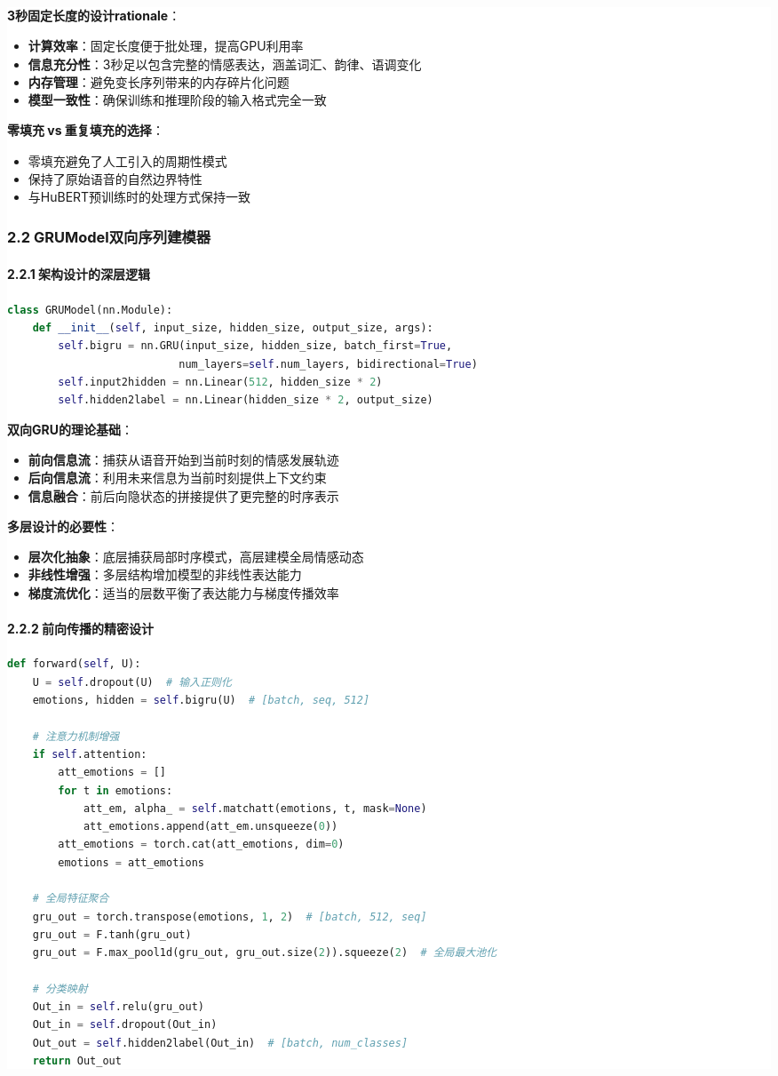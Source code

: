 **3秒固定长度的设计rationale**：
- **计算效率**：固定长度便于批处理，提高GPU利用率
- **信息充分性**：3秒足以包含完整的情感表达，涵盖词汇、韵律、语调变化
- **内存管理**：避免变长序列带来的内存碎片化问题
- **模型一致性**：确保训练和推理阶段的输入格式完全一致

**零填充 vs 重复填充的选择**：
- 零填充避免了人工引入的周期性模式
- 保持了原始语音的自然边界特性
- 与HuBERT预训练时的处理方式保持一致

### 2.2 GRUModel双向序列建模器

#### 2.2.1 架构设计的深层逻辑

```python
class GRUModel(nn.Module):
    def __init__(self, input_size, hidden_size, output_size, args):
        self.bigru = nn.GRU(input_size, hidden_size, batch_first=True, 
                           num_layers=self.num_layers, bidirectional=True)
        self.input2hidden = nn.Linear(512, hidden_size * 2)
        self.hidden2label = nn.Linear(hidden_size * 2, output_size)
```

**双向GRU的理论基础**：
- **前向信息流**：捕获从语音开始到当前时刻的情感发展轨迹
- **后向信息流**：利用未来信息为当前时刻提供上下文约束
- **信息融合**：前后向隐状态的拼接提供了更完整的时序表示

**多层设计的必要性**：
- **层次化抽象**：底层捕获局部时序模式，高层建模全局情感动态
- **非线性增强**：多层结构增加模型的非线性表达能力
- **梯度流优化**：适当的层数平衡了表达能力与梯度传播效率

#### 2.2.2 前向传播的精密设计

```python
def forward(self, U):
    U = self.dropout(U)  # 输入正则化
    emotions, hidden = self.bigru(U)  # [batch, seq, 512]
    
    # 注意力机制增强
    if self.attention:
        att_emotions = []
        for t in emotions:
            att_em, alpha_ = self.matchatt(emotions, t, mask=None)
            att_emotions.append(att_em.unsqueeze(0))
        att_emotions = torch.cat(att_emotions, dim=0)
        emotions = att_emotions
    
    # 全局特征聚合
    gru_out = torch.transpose(emotions, 1, 2)  # [batch, 512, seq]
    gru_out = F.tanh(gru_out)
    gru_out = F.max_pool1d(gru_out, gru_out.size(2)).squeeze(2)  # 全局最大池化
    
    # 分类映射
    Out_in = self.relu(gru_out)
    Out_in = self.dropout(Out_in)
    Out_out = self.hidden2label(Out_in)  # [batch, num_classes]
    return Out_out
```

